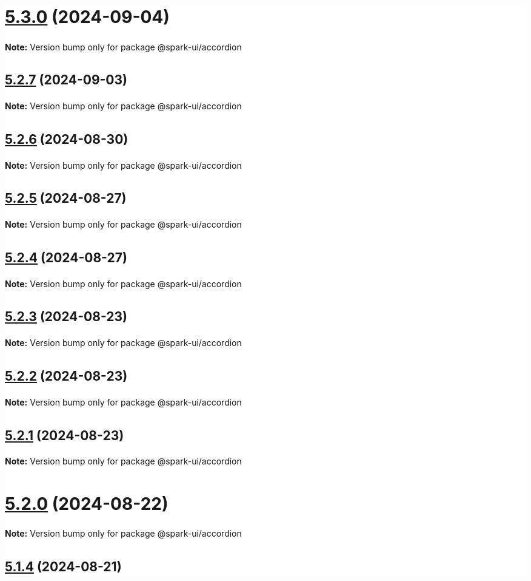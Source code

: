# [5.3.0](https://github.com/adevinta/spark/compare/v5.2.7...v5.3.0) (2024-09-04)

**Note:** Version bump only for package @spark-ui/accordion

## [5.2.7](https://github.com/adevinta/spark/compare/v5.2.6...v5.2.7) (2024-09-03)

**Note:** Version bump only for package @spark-ui/accordion

## [5.2.6](https://github.com/adevinta/spark/compare/v5.2.5...v5.2.6) (2024-08-30)

**Note:** Version bump only for package @spark-ui/accordion

## [5.2.5](https://github.com/adevinta/spark/compare/v5.2.4...v5.2.5) (2024-08-27)

**Note:** Version bump only for package @spark-ui/accordion

## [5.2.4](https://github.com/adevinta/spark/compare/v5.2.3...v5.2.4) (2024-08-27)

**Note:** Version bump only for package @spark-ui/accordion

## [5.2.3](https://github.com/adevinta/spark/compare/v5.2.2...v5.2.3) (2024-08-23)

**Note:** Version bump only for package @spark-ui/accordion

## [5.2.2](https://github.com/adevinta/spark/compare/v5.2.1...v5.2.2) (2024-08-23)

**Note:** Version bump only for package @spark-ui/accordion

## [5.2.1](https://github.com/adevinta/spark/compare/v5.2.0...v5.2.1) (2024-08-23)

**Note:** Version bump only for package @spark-ui/accordion

# [5.2.0](https://github.com/adevinta/spark/compare/v5.1.4...v5.2.0) (2024-08-22)

**Note:** Version bump only for package @spark-ui/accordion

## [5.1.4](https://github.com/adevinta/spark/compare/v5.1.3...v5.1.4) (2024-08-21)

